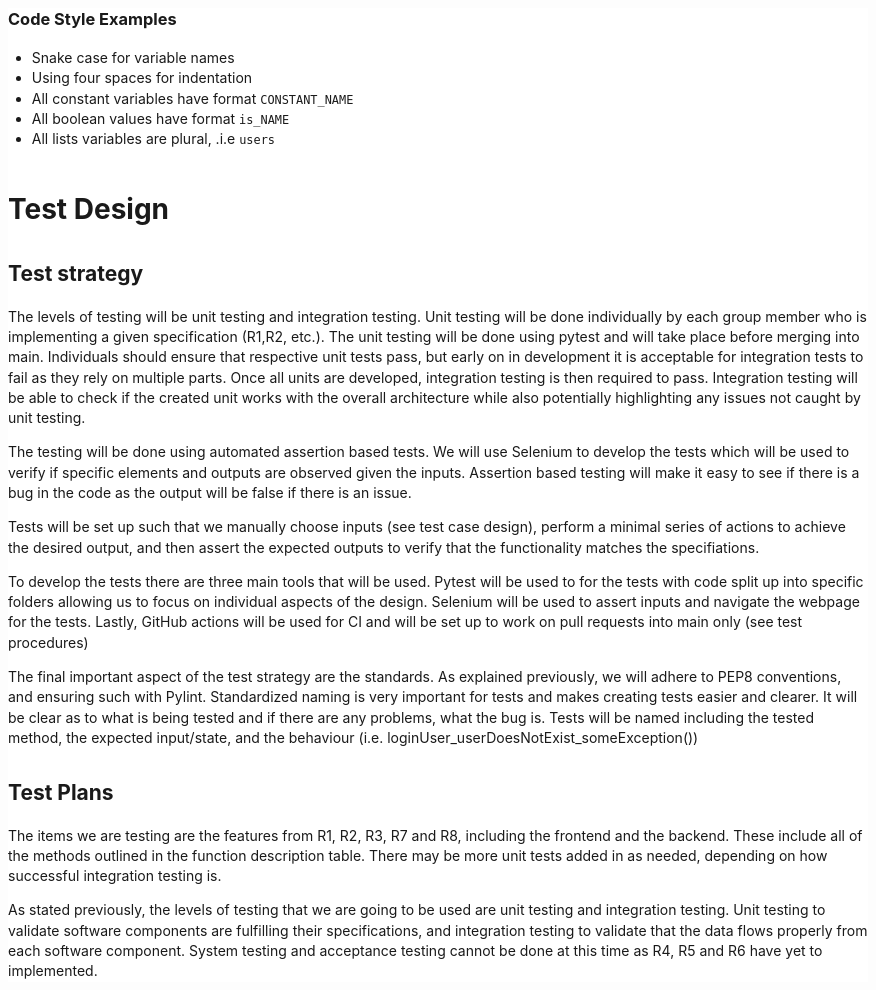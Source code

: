 ### Code Style Examples
* Snake case for variable names
* Using four spaces for indentation
* All constant variables have format `CONSTANT_NAME`
* All boolean values have format `is_NAME`
* All lists variables are plural, .i.e `users`

# Test Design

## Test strategy
The levels of testing will be unit testing and integration testing. Unit testing will be done individually by each group member who is implementing a given specification (R1,R2, etc.). The unit testing will be done using pytest and will take place before merging into main. Individuals should ensure that respective unit tests pass, but early on in development it is acceptable for integration tests to fail as they rely on multiple parts. Once all units are developed, integration testing is then required to pass. Integration testing will be able to check if the created unit works with the overall architecture while also potentially highlighting any issues not caught by unit testing. 

The testing will be done using automated assertion based tests. We will use Selenium to develop the tests which will be used to verify if specific elements and outputs are observed given the inputs. Assertion based testing will make it easy to see if there is a bug in the code as the output will be false if there is an issue.

Tests will be set up such that we manually choose inputs (see test case design), perform a minimal series of actions to achieve the desired output, and then assert the expected outputs to verify that the functionality matches the specifiations.

To develop the tests there are three main tools that will be used. Pytest will be used to for the tests with code split up into specific folders allowing us to focus on individual aspects of the design. Selenium will be used to assert inputs and navigate the webpage for the tests. Lastly, GitHub actions will be used for CI and will be set up to work on pull requests into main only (see test procedures)

The final important aspect of the test strategy are the standards. As explained previously, we will adhere to PEP8 conventions, and ensuring such with Pylint. Standardized naming is very important for tests and makes creating tests easier and clearer. It will be clear as to what is being tested and if there are any problems, what the bug is. Tests will be named including the tested method, the expected input/state, and the behaviour (i.e. loginUser_userDoesNotExist_someException())

## Test Plans
The items we are testing are the features from R1, R2, R3, R7 and R8, including the frontend and the backend. These include all of the methods outlined in the function description 
table. There may be more unit tests added in as needed, depending on how successful
integration testing is.

As stated previously, the levels of testing that we are going to be used are unit testing
and integration testing. Unit testing to validate software components are fulfilling their specifications, and integration testing to validate that the data flows properly 
from each software component. System testing and acceptance testing cannot be 
done at this time as R4, R5 and R6 have yet to implemented.

